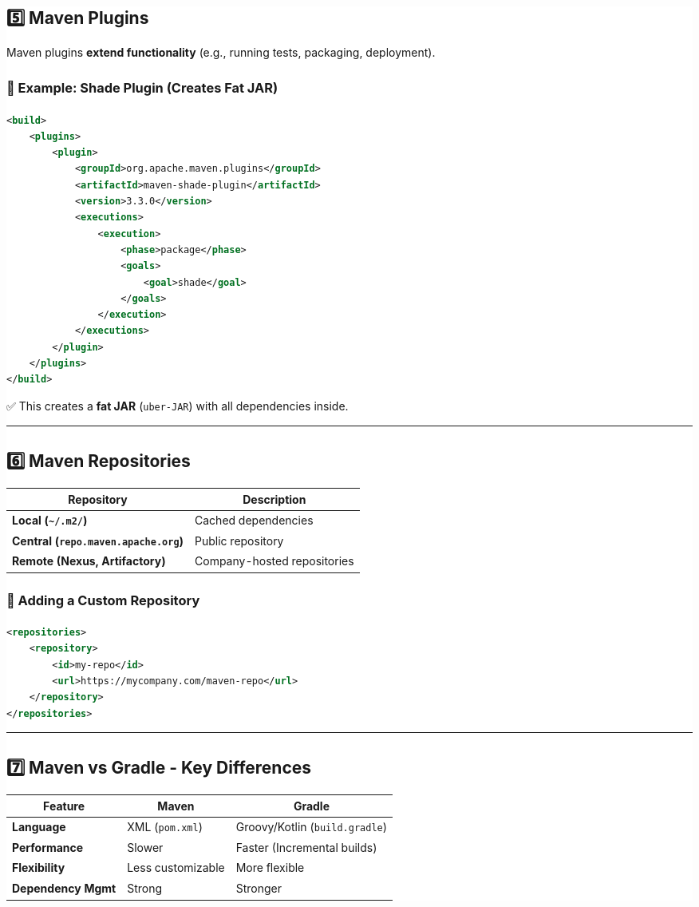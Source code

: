 
## **5️⃣ Maven Plugins**
Maven plugins **extend functionality** (e.g., running tests, packaging, deployment).

### **📌 Example: Shade Plugin (Creates Fat JAR)**
```xml
<build>
    <plugins>
        <plugin>
            <groupId>org.apache.maven.plugins</groupId>
            <artifactId>maven-shade-plugin</artifactId>
            <version>3.3.0</version>
            <executions>
                <execution>
                    <phase>package</phase>
                    <goals>
                        <goal>shade</goal>
                    </goals>
                </execution>
            </executions>
        </plugin>
    </plugins>
</build>
```
✅ This creates a **fat JAR** (`uber-JAR`) with all dependencies inside.

---

## **6️⃣ Maven Repositories**
| Repository | Description |
|------------|------------|
| **Local (`~/.m2/`)** | Cached dependencies |
| **Central (`repo.maven.apache.org`)** | Public repository |
| **Remote (Nexus, Artifactory)** | Company-hosted repositories |

### **📌 Adding a Custom Repository**
```xml
<repositories>
    <repository>
        <id>my-repo</id>
        <url>https://mycompany.com/maven-repo</url>
    </repository>
</repositories>
```

---

## **7️⃣ Maven vs Gradle - Key Differences**
| Feature | Maven | Gradle |
|---------|-------|--------|
| **Language** | XML (`pom.xml`) | Groovy/Kotlin (`build.gradle`) |
| **Performance** | Slower | Faster (Incremental builds) |
| **Flexibility** | Less customizable | More flexible |
| **Dependency Mgmt** | Strong | Stronger |

